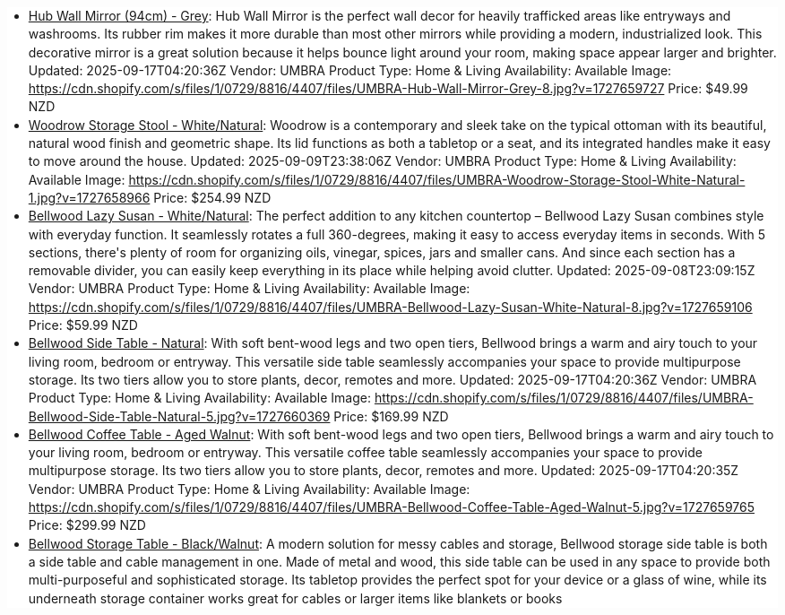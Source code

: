 - [Hub Wall Mirror (94cm) - Grey](https://everydayhome.co.nz/products/rd-hub-wall-mirror-94cm-grey): Hub Wall Mirror is the perfect wall decor for heavily trafficked areas like entryways and washrooms. Its rubber rim makes it more durable than most other mirrors while providing a modern, industrialized look. This decorative mirror is a great solution because it helps bounce light around your room, making space appear larger and brighter.
  Updated: 2025-09-17T04:20:36Z
  Vendor: UMBRA
  Product Type: Home & Living
  Availability: Available
  Image: https://cdn.shopify.com/s/files/1/0729/8816/4407/files/UMBRA-Hub-Wall-Mirror-Grey-8.jpg?v=1727659727
  Price: $49.99 NZD
- [Woodrow Storage Stool - White/Natural](https://everydayhome.co.nz/products/woodrow-storage-stool-white-natural): Woodrow is a contemporary and sleek take on the typical ottoman with its beautiful, natural wood finish and geometric shape. Its lid functions as both a tabletop or a seat, and its integrated handles make it easy to move around the house.
  Updated: 2025-09-09T23:38:06Z
  Vendor: UMBRA
  Product Type: Home & Living
  Availability: Available
  Image: https://cdn.shopify.com/s/files/1/0729/8816/4407/files/UMBRA-Woodrow-Storage-Stool-White-Natural-1.jpg?v=1727658966
  Price: $254.99 NZD
- [Bellwood Lazy Susan - White/Natural](https://everydayhome.co.nz/products/bellwood-lazy-susan-wht-ntrl): The perfect addition to any kitchen countertop – Bellwood Lazy Susan combines style with everyday function. It seamlessly rotates a full 360-degrees, making it easy to access everyday items in seconds. With 5 sections, there's plenty of room for organizing oils, vinegar, spices, jars and smaller cans. And since each section has a removable divider, you can easily keep everything in its place while helping avoid clutter.
  Updated: 2025-09-08T23:09:15Z
  Vendor: UMBRA
  Product Type: Home & Living
  Availability: Available
  Image: https://cdn.shopify.com/s/files/1/0729/8816/4407/files/UMBRA-Bellwood-Lazy-Susan-White-Natural-8.jpg?v=1727659106
  Price: $59.99 NZD
- [Bellwood Side Table - Natural](https://everydayhome.co.nz/products/bellwood-side-table-natural): With soft bent-wood legs and two open tiers, Bellwood brings a warm and airy touch to your living room, bedroom or entryway. This versatile side table seamlessly accompanies your space to provide multipurpose storage. Its two tiers allow you to store plants, decor, remotes and more.
  Updated: 2025-09-17T04:20:36Z
  Vendor: UMBRA
  Product Type: Home & Living
  Availability: Available
  Image: https://cdn.shopify.com/s/files/1/0729/8816/4407/files/UMBRA-Bellwood-Side-Table-Natural-5.jpg?v=1727660369
  Price: $169.99 NZD
- [Bellwood Coffee Table - Aged Walnut](https://everydayhome.co.nz/products/bellwood-coffee-table-aged-walnut): With soft bent-wood legs and two open tiers, Bellwood brings a warm and airy touch to your living room, bedroom or entryway. This versatile coffee table seamlessly accompanies your space to provide multipurpose storage. Its two tiers allow you to store plants, decor, remotes and more.
  Updated: 2025-09-17T04:20:35Z
  Vendor: UMBRA
  Product Type: Home & Living
  Availability: Available
  Image: https://cdn.shopify.com/s/files/1/0729/8816/4407/files/UMBRA-Bellwood-Coffee-Table-Aged-Walnut-5.jpg?v=1727659765
  Price: $299.99 NZD
- [Bellwood Storage Table - Black/Walnut](https://everydayhome.co.nz/products/bellwood-storage-table-black-walnut): A modern solution for messy cables and storage, Bellwood storage side table is both a side table and cable management in one. Made of metal and wood, this side table can be used in any space to provide both multi-purposeful and sophisticated storage. Its tabletop provides the perfect spot for your device or a glass of wine, while its underneath storage container works great for cables or larger items like blankets or books
